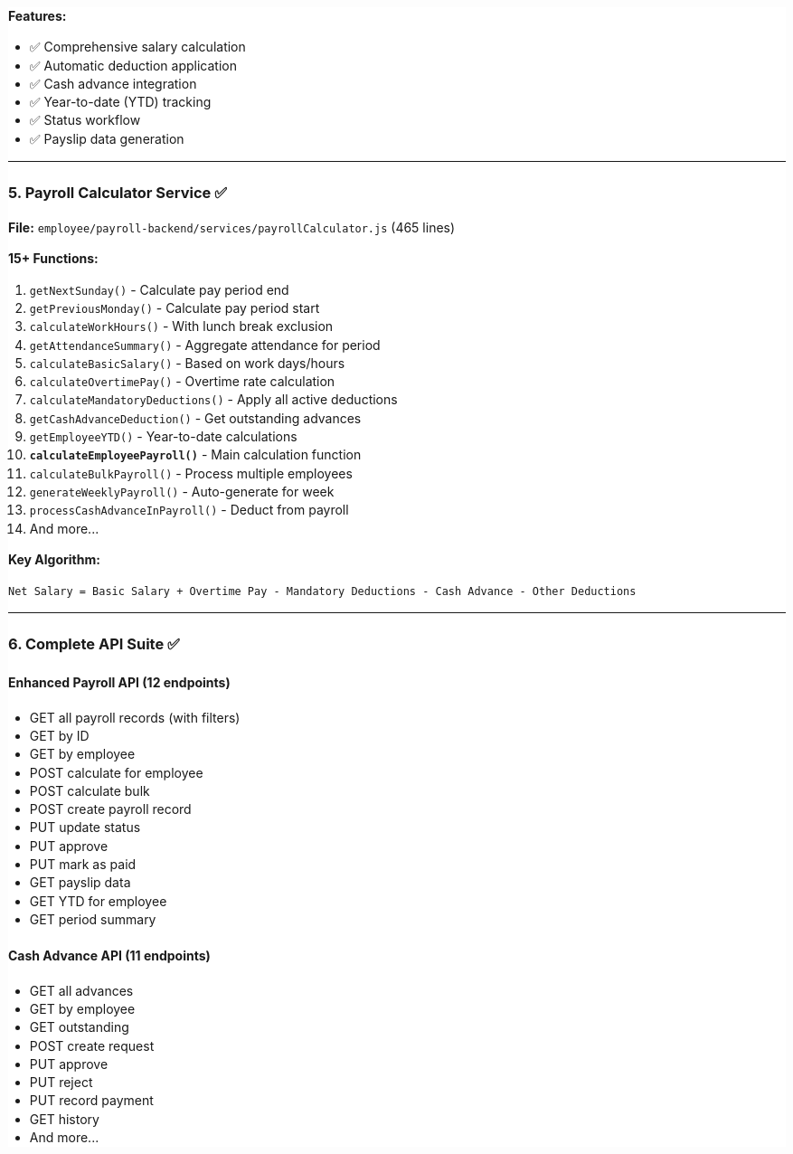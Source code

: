 **Features:**
- ✅ Comprehensive salary calculation
- ✅ Automatic deduction application
- ✅ Cash advance integration
- ✅ Year-to-date (YTD) tracking
- ✅ Status workflow
- ✅ Payslip data generation

---

### 5. Payroll Calculator Service ✅
**File:** `employee/payroll-backend/services/payrollCalculator.js` (465 lines)

**15+ Functions:**
1. `getNextSunday()` - Calculate pay period end
2. `getPreviousMonday()` - Calculate pay period start
3. `calculateWorkHours()` - With lunch break exclusion
4. `getAttendanceSummary()` - Aggregate attendance for period
5. `calculateBasicSalary()` - Based on work days/hours
6. `calculateOvertimePay()` - Overtime rate calculation
7. `calculateMandatoryDeductions()` - Apply all active deductions
8. `getCashAdvanceDeduction()` - Get outstanding advances
9. `getEmployeeYTD()` - Year-to-date calculations
10. **`calculateEmployeePayroll()`** - Main calculation function
11. `calculateBulkPayroll()` - Process multiple employees
12. `generateWeeklyPayroll()` - Auto-generate for week
13. `processCashAdvanceInPayroll()` - Deduct from payroll
14. And more...

**Key Algorithm:**
```
Net Salary = Basic Salary + Overtime Pay - Mandatory Deductions - Cash Advance - Other Deductions
```

---

### 6. Complete API Suite ✅

#### Enhanced Payroll API (12 endpoints)
- GET all payroll records (with filters)
- GET by ID
- GET by employee
- POST calculate for employee
- POST calculate bulk
- POST create payroll record
- PUT update status
- PUT approve
- PUT mark as paid
- GET payslip data
- GET YTD for employee
- GET period summary

#### Cash Advance API (11 endpoints)
- GET all advances
- GET by employee
- GET outstanding
- POST create request
- PUT approve
- PUT reject
- PUT record payment
- GET history
- And more...

